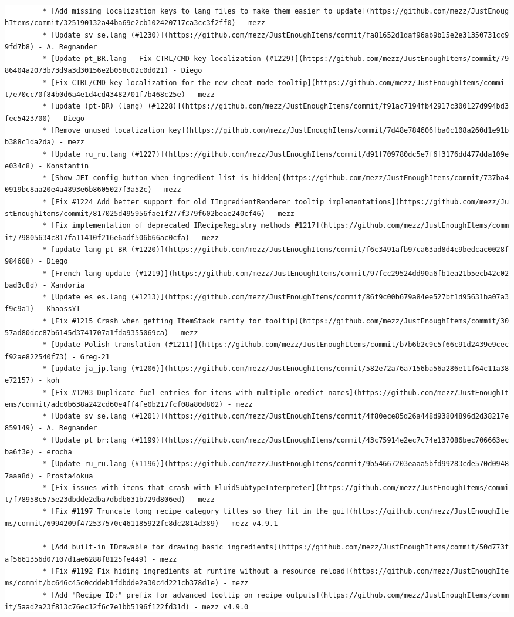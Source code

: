 			 * [Add missing localization keys to lang files to make them easier to update](https://github.com/mezz/JustEnoughItems/commit/325190132a44ba69e2cb102420717ca3cc3f2ff0) - mezz 
			 * [Update sv_se.lang (#1230)](https://github.com/mezz/JustEnoughItems/commit/fa81652d1daf96ab9b15e2e31350731cc99fd7b8) - A. Regnander 
			 * [Update pt_BR.lang - Fix CTRL/CMD key localization (#1229)](https://github.com/mezz/JustEnoughItems/commit/7986404a2073b73d9a3d30156e2b058c02c0d021) - Diego 
			 * [Fix CTRL/CMD key localization for the new cheat-mode tooltip](https://github.com/mezz/JustEnoughItems/commit/e70cc70f84b0d6a4e1d4cd43482701f7b468c25e) - mezz 
			 * [update (pt-BR) (lang) (#1228)](https://github.com/mezz/JustEnoughItems/commit/f91ac7194fb42917c300127d994bd3fec5423700) - Diego 
			 * [Remove unused localization key](https://github.com/mezz/JustEnoughItems/commit/7d48e784606fba0c108a260d1e91bb388c1da2da) - mezz 
			 * [Update ru_ru.lang (#1227)](https://github.com/mezz/JustEnoughItems/commit/d91f709780dc5e7f6f3176dd477dda109ee034c8) - Konstantin 
			 * [Show JEI config button when ingredient list is hidden](https://github.com/mezz/JustEnoughItems/commit/737ba40919bc8aa20e4a4893e6b8605027f3a52c) - mezz 
			 * [Fix #1224 Add better support for old IIngredientRenderer tooltip implementations](https://github.com/mezz/JustEnoughItems/commit/817025d495956fae1f277f379f602beae240cf46) - mezz 
			 * [Fix implementation of deprecated IRecipeRegistry methods #1217](https://github.com/mezz/JustEnoughItems/commit/79805634c817fa11410f216e6adf506b66ac0cfa) - mezz 
			 * [update lang pt-BR (#1220)](https://github.com/mezz/JustEnoughItems/commit/f6c3491afb97ca63ad8d4c9bedcac0028f984608) - Diego 
			 * [French lang update (#1219)](https://github.com/mezz/JustEnoughItems/commit/97fcc29524dd90a6fb1ea21b5ecb42c02bad3c8d) - Xandoria 
			 * [Update es_es.lang (#1213)](https://github.com/mezz/JustEnoughItems/commit/86f9c00b679a84ee527bf1d95631ba07a3f9c9a1) - KhaossYT 
			 * [Fix #1215 Crash when getting ItemStack rarity for tooltip](https://github.com/mezz/JustEnoughItems/commit/3057ad80dcc87b6145d3741707a1fda9355069ca) - mezz 
			 * [Update Polish translation (#1211)](https://github.com/mezz/JustEnoughItems/commit/b7b6b2c9c5f66c91d2439e9cecf92ae822540f73) - Greg-21 
			 * [update ja_jp.lang (#1206)](https://github.com/mezz/JustEnoughItems/commit/582e72a76a7156ba56a286e11f64c11a38e72157) - koh 
			 * [Fix #1203 Duplicate fuel entries for items with multiple oredict names](https://github.com/mezz/JustEnoughItems/commit/adc0b638a242cd60e4ff4fe0b217fcf08a80d802) - mezz 
			 * [Update sv_se.lang (#1201)](https://github.com/mezz/JustEnoughItems/commit/4f80ece85d26a448d93804896d2d38217e859149) - A. Regnander 
			 * [Update pt_br:lang (#1199)](https://github.com/mezz/JustEnoughItems/commit/43c75914e2ec7c74e137086bec706663ecba6f3e) - erocha 
			 * [Update ru_ru.lang (#1196)](https://github.com/mezz/JustEnoughItems/commit/9b54667203eaaa5bfd99283cde570d09487aaa8d) - Prosta4okua 
			 * [Fix issues with items that crash with FluidSubtypeInterpreter](https://github.com/mezz/JustEnoughItems/commit/f78958c575e23dbdde2dba7dbdb631b729d806ed) - mezz 
			 * [Fix #1197 Truncate long recipe category titles so they fit in the gui](https://github.com/mezz/JustEnoughItems/commit/6994209f472537570c461185922fc8dc2814d389) - mezz v4.9.1

			 * [Add built-in IDrawable for drawing basic ingredients](https://github.com/mezz/JustEnoughItems/commit/50d773faf5661356d07107d1ae6288f8125fe449) - mezz 
			 * [Fix #1192 Fix hiding ingredients at runtime without a resource reload](https://github.com/mezz/JustEnoughItems/commit/bc646c45c0cddeb1fdbdde2a30c4d221cb378d1e) - mezz 
			 * [Add "Recipe ID:" prefix for advanced tooltip on recipe outputs](https://github.com/mezz/JustEnoughItems/commit/5aad2a23f813c76ec12f6c7e1bb5196f122fd31d) - mezz v4.9.0

